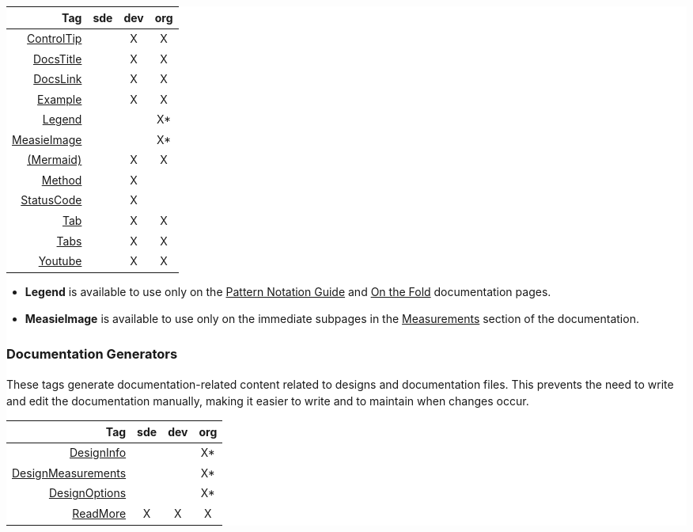 | Tag                         | sde | dev | org |
| --------------------: | :---: | :---: | :---: |
| [ControlTip](#controltip)   |     | X   | X   |
| [DocsTitle](#docstitle)     |     | X   | X   |
| [DocsLink](#docslink)       |     | X   | X   |
| [Example](#example)         |     | X   | X   |
| [Legend](#legend)           |     |     | X*  |
| [MeasieImage](#measieimage) |     |     | X*  |
| [(Mermaid)](#mermaid)       |     | X   | X   |
| [Method](#method)           |     | X   |     |
| [StatusCode](#statuscode)   |     | X   |     |
| [Tab](#tab)                 |     | X   | X   |
| [Tabs](#tabs)               |     | X   | X   |
| [Youtube](#youtube)         |     | X   | X   |

<Note>

- **Legend** is available to use only on the
[Pattern Notation Guide](https://freesewing.org/docs/about/notation) and
[On the Fold](https://freesewing.org/docs/sewing/on-the-fold)
documentation pages.

- **MeasieImage** is available to use only on the immediate subpages in the
[Measurements](https://freesewing.org/docs/measurements)
section of the documentation.

</Note>

### Documentation Generators

These tags generate documentation-related content related to designs
and documentation files.
This prevents the need to write and edit the documentation manually,
making it easier to write and to maintain when changes occur.

| Tag                | sde | dev | org |
| -----------------: | :---: | :---: | :---: |
| [DesignInfo](#designinfo)                 |     |     | X*  |
| [DesignMeasurements](#designmeasurements) |     |     | X*  |
| [DesignOptions](#designoptions)           |     |     | X*  |
| [ReadMore](#readmore)                     | X   | X   | X   |

<Note>
